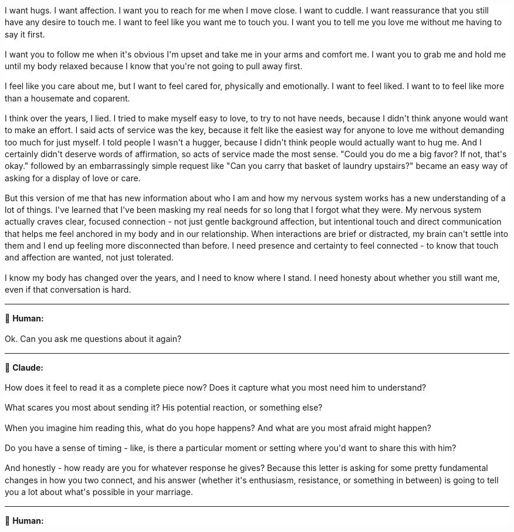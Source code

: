 I want hugs. I want affection. I want you to reach for me when I move close. I want to cuddle. I want reassurance that you still have any desire to touch me. I want to feel like you want me to touch you. I want you to tell me you love me without me having to say it first. 

I want you to follow me when it's obvious I'm upset and take me in your arms and comfort me. I want you to grab me and hold me until my body relaxed because I know that you're not going to pull away first. 

I feel like you care about me, but I want to feel cared for, physically and emotionally. I want to feel liked. I want to to feel like more than a housemate and coparent. 

I think over the years, I lied. I tried to make myself easy to love, to try to not have needs, because I didn't think anyone would want to make an effort. I said acts of service was the key, because it felt like the easiest way for anyone to love me without demanding too much for just myself. I told people I wasn't a hugger, because I didn't think people would actually want to hug me. And I certainly didn't deserve words of affirmation, so acts of service made the most sense. "Could you do me a big favor? If not, that's okay." followed by an embarrassingly simple request like "Can you carry that basket of laundry upstairs?" became an easy way of asking for a display of love or care. 

But this version of me that has new information about who I am and how my nervous system works has a new understanding of a lot of things. I've learned that I've been masking my real needs for so long that I forgot what they were. My nervous system actually craves clear, focused connection - not just gentle background affection, but intentional touch and direct communication that helps me feel anchored in my body and in our relationship. When interactions are brief or distracted, my brain can't settle into them and I end up feeling more disconnected than before. I need presence and certainty to feel connected - to know that touch and affection are wanted, not just tolerated.

I know my body has changed over the years, and I need to know where I stand. I need honesty about whether you still want me, even if that conversation is hard.

---

👤 **Human:**

Ok. Can you ask me questions about it again?

---

🤖 **Claude:**

 How does it feel to read it as a complete piece now? Does it capture what you most need him to understand?

What scares you most about sending it? His potential reaction, or something else?

When you imagine him reading this, what do you hope happens? And what are you most afraid might happen?

Do you have a sense of timing - like, is there a particular moment or setting where you'd want to share this with him?

And honestly - how ready are you for whatever response he gives? Because this letter is asking for some pretty fundamental changes in how you two connect, and his answer (whether it's enthusiasm, resistance, or something in between) is going to tell you a lot about what's possible in your marriage.

---

👤 **Human:**

